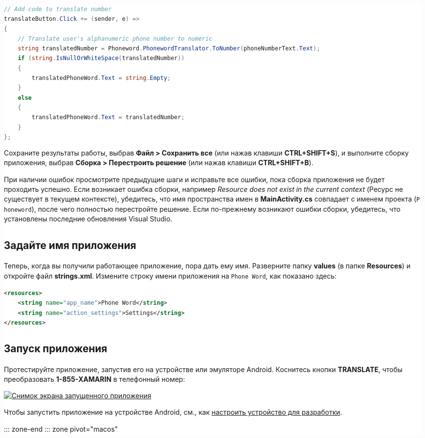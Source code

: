 ```csharp
// Add code to translate number
translateButton.Click += (sender, e) =>
{
    // Translate user's alphanumeric phone number to numeric
    string translatedNumber = Phoneword.PhonewordTranslator.ToNumber(phoneNumberText.Text);
    if (string.IsNullOrWhiteSpace(translatedNumber))
    {
        translatedPhoneWord.Text = string.Empty;
    }
    else
    {
        translatedPhoneWord.Text = translatedNumber;
    }
};
```

Сохраните результаты работы, выбрав **Файл > Сохранить все** (или нажав клавиши **CTRL+SHIFT+S**), и выполните сборку приложения, выбрав **Сборка > Перестроить решение** (или нажав клавиши **CTRL+SHIFT+B**). 

При наличии ошибок просмотрите предыдущие шаги и исправьте все ошибки, пока сборка приложения не будет проходить успешно. Если возникает ошибка сборки, например _Resource does not exist in the current context_ (Ресурс не существует в текущем контексте), убедитесь, что имя пространства имен в **MainActivity.cs** совпадает с именем проекта (`Phoneword`), после чего полностью перестройте решение. Если по-прежнему возникают ошибки сборки, убедитесь, что установлены последние обновления Visual Studio.

## <a name="set-the-app-name"></a>Задайте имя приложения

Теперь, когда вы получили работающее приложение, пора дать ему имя. Разверните папку **values** (в папке **Resources**) и откройте файл **strings.xml**. Измените строку имени приложения на `Phone Word`, как показано здесь:

```xml
<resources>
    <string name="app_name">Phone Word</string>
    <string name="action_settings">Settings</string>
</resources>
```

## <a name="run-the-app"></a>Запуск приложения

Протестируйте приложение, запустив его на устройстве или эмуляторе Android.
Коснитесь кнопки **TRANSLATE**, чтобы преобразовать **1-855-XAMARIN** в телефонный номер:

[![Снимок экрана запущенного приложения](hello-android-quickstart-images/vs/15-running-app-sml.png)](hello-android-quickstart-images/vs/15-running-app.png#lightbox)

Чтобы запустить приложение на устройстве Android, см., как [настроить устройство для разработки](~/android/get-started/installation/set-up-device-for-development.md).

::: zone-end
::: zone pivot="macos"
